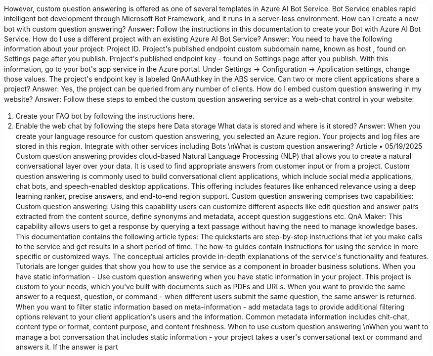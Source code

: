 However, custom question answering is offered as one of several templates in Azure AI Bot
Service. Bot Service enables rapid intelligent bot development through Microsoft Bot
Framework, and it runs in a server-less environment.
How can I create a new bot with custom question answering?
Answer: Follow the instructions in this documentation to create your Bot with Azure AI Bot
Service.
How do I use a different project with an existing Azure AI Bot Service?
Answer: You need to have the following information about your project:
Project ID.
Project's published endpoint custom subdomain name, known as host , found on
Settings page after you publish.
Project's published endpoint key - found on Settings page after you publish.
With this information, go to your bot's app service in the Azure portal. Under Settings ->
Configuration -> Application settings, change those values.
The project's endpoint key is labeled QnAAuthkey  in the ABS service.
Can two or more client applications share a project?
Answer: Yes, the project can be queried from any number of clients.
How do I embed custom question answering in my website?
Answer: Follow these steps to embed the custom question answering service as a web-chat
control in your website:
1. Create your FAQ bot by following the instructions here.
2. Enable the web chat by following the steps here
Data storage
What data is stored and where is it stored?
Answer:
When you create your language resource for custom question answering, you selected an
Azure region. Your projects and log files are stored in this region.
Integrate with other services including Bots
\nWhat is custom question answering?
Article • 05/19/2025
Custom question answering provides cloud-based Natural Language Processing (NLP) that
allows you to create a natural conversational layer over your data. It is used to find appropriate
answers from customer input or from a project.
Custom question answering is commonly used to build conversational client applications,
which include social media applications, chat bots, and speech-enabled desktop applications.
This offering includes features like enhanced relevance using a deep learning ranker, precise
answers, and end-to-end region support.
Custom question answering comprises two capabilities:
Custom question answering: Using this capability users can customize different aspects
like edit question and answer pairs extracted from the content source, define synonyms
and metadata, accept question suggestions etc.
QnA Maker: This capability allows users to get a response by querying a text passage
without having the need to manage knowledge bases.
This documentation contains the following article types:
The quickstarts are step-by-step instructions that let you make calls to the service and get
results in a short period of time.
The how-to guides contain instructions for using the service in more specific or
customized ways.
The conceptual articles provide in-depth explanations of the service's functionality and
features.
Tutorials are longer guides that show you how to use the service as a component in
broader business solutions.
When you have static information - Use custom question answering when you have
static information in your project. This project is custom to your needs, which you've built
with documents such as PDFs and URLs.
When you want to provide the same answer to a request, question, or command -
when different users submit the same question, the same answer is returned.
When you want to filter static information based on meta-information - add metadata
tags to provide additional filtering options relevant to your client application's users and
the information. Common metadata information includes chit-chat, content type or
format, content purpose, and content freshness.
When to use custom question answering
\nWhen you want to manage a bot conversation that includes static information - your
project takes a user's conversational text or command and answers it. If the answer is part